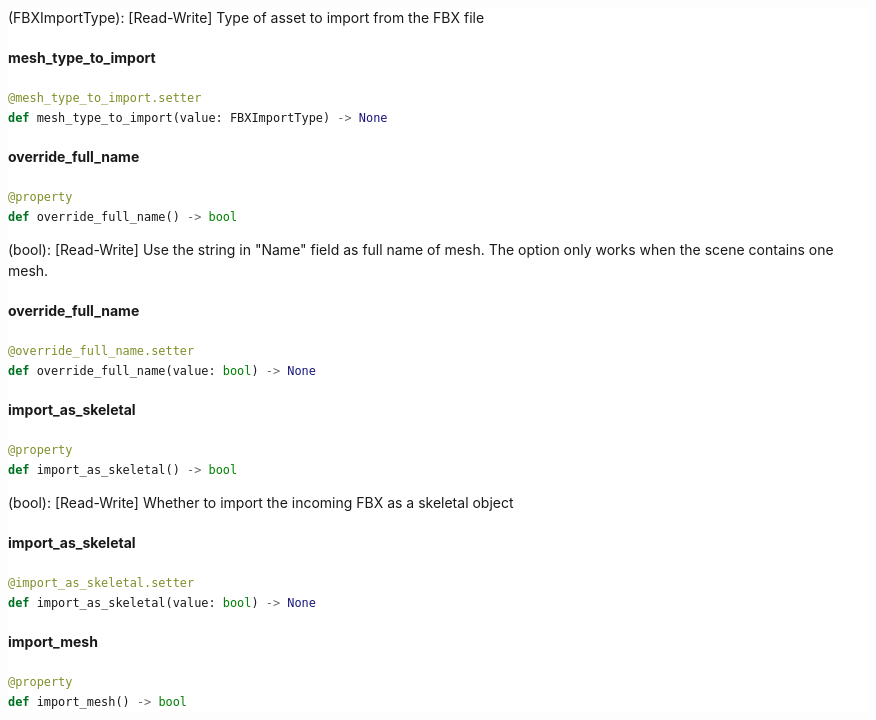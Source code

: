(FBXImportType):  [Read-Write] Type of asset to import from the FBX file

<a id="unreal.FbxImportUI.mesh_type_to_import"></a>

#### mesh_type_to_import

```python
@mesh_type_to_import.setter
def mesh_type_to_import(value: FBXImportType) -> None
```

<a id="unreal.FbxImportUI.override_full_name"></a>

#### override_full_name

```python
@property
def override_full_name() -> bool
```

(bool):  [Read-Write] Use the string in "Name" field as full name of mesh. The option only works when the scene contains one mesh.

<a id="unreal.FbxImportUI.override_full_name"></a>

#### override_full_name

```python
@override_full_name.setter
def override_full_name(value: bool) -> None
```

<a id="unreal.FbxImportUI.import_as_skeletal"></a>

#### import_as_skeletal

```python
@property
def import_as_skeletal() -> bool
```

(bool):  [Read-Write] Whether to import the incoming FBX as a skeletal object

<a id="unreal.FbxImportUI.import_as_skeletal"></a>

#### import_as_skeletal

```python
@import_as_skeletal.setter
def import_as_skeletal(value: bool) -> None
```

<a id="unreal.FbxImportUI.import_mesh"></a>

#### import_mesh

```python
@property
def import_mesh() -> bool
```
